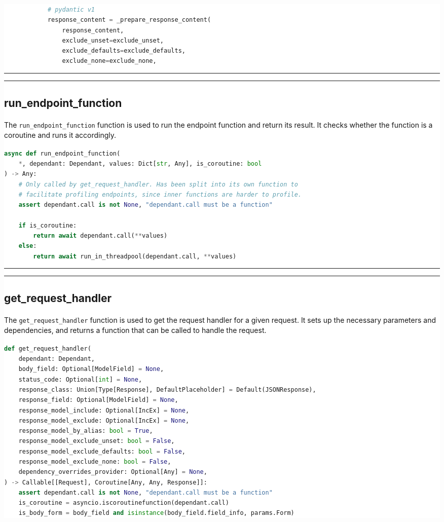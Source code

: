 ```python
            # pydantic v1
            response_content = _prepare_response_content(
                response_content,
                exclude_unset=exclude_unset,
                exclude_defaults=exclude_defaults,
                exclude_none=exclude_none,
```

---

</SwmSnippet>

<SwmSnippet path="/fastapi/routing.py" line="183">

---

## run_endpoint_function

The `run_endpoint_function` function is used to run the endpoint function and return its result. It checks whether the function is a coroutine and runs it accordingly.

```python
async def run_endpoint_function(
    *, dependant: Dependant, values: Dict[str, Any], is_coroutine: bool
) -> Any:
    # Only called by get_request_handler. Has been split into its own function to
    # facilitate profiling endpoints, since inner functions are harder to profile.
    assert dependant.call is not None, "dependant.call must be a function"

    if is_coroutine:
        return await dependant.call(**values)
    else:
        return await run_in_threadpool(dependant.call, **values)
```

---

</SwmSnippet>

<SwmSnippet path="/fastapi/routing.py" line="196">

---

## get_request_handler

The `get_request_handler` function is used to get the request handler for a given request. It sets up the necessary parameters and dependencies, and returns a function that can be called to handle the request.

```python
def get_request_handler(
    dependant: Dependant,
    body_field: Optional[ModelField] = None,
    status_code: Optional[int] = None,
    response_class: Union[Type[Response], DefaultPlaceholder] = Default(JSONResponse),
    response_field: Optional[ModelField] = None,
    response_model_include: Optional[IncEx] = None,
    response_model_exclude: Optional[IncEx] = None,
    response_model_by_alias: bool = True,
    response_model_exclude_unset: bool = False,
    response_model_exclude_defaults: bool = False,
    response_model_exclude_none: bool = False,
    dependency_overrides_provider: Optional[Any] = None,
) -> Callable[[Request], Coroutine[Any, Any, Response]]:
    assert dependant.call is not None, "dependant.call must be a function"
    is_coroutine = asyncio.iscoroutinefunction(dependant.call)
    is_body_form = body_field and isinstance(body_field.field_info, params.Form)
```